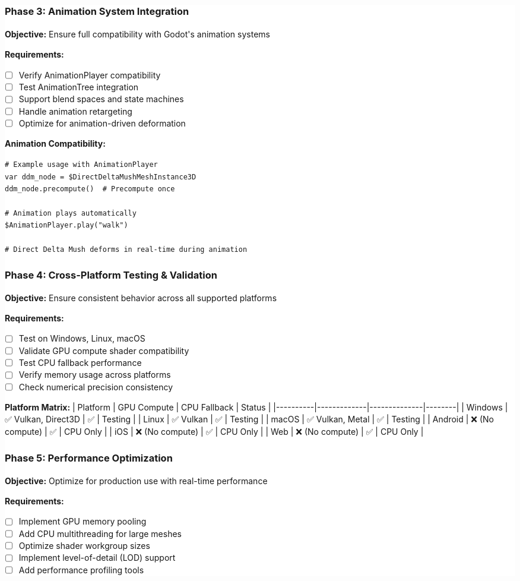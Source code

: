 ### Phase 3: Animation System Integration

**Objective:** Ensure full compatibility with Godot's animation systems

**Requirements:**

- [ ] Verify AnimationPlayer compatibility
- [ ] Test AnimationTree integration
- [ ] Support blend spaces and state machines
- [ ] Handle animation retargeting
- [ ] Optimize for animation-driven deformation

**Animation Compatibility:**

```gdscript
# Example usage with AnimationPlayer
var ddm_node = $DirectDeltaMushMeshInstance3D
ddm_node.precompute()  # Precompute once

# Animation plays automatically
$AnimationPlayer.play("walk")

# Direct Delta Mush deforms in real-time during animation
```

### Phase 4: Cross-Platform Testing & Validation

**Objective:** Ensure consistent behavior across all supported platforms

**Requirements:**

- [ ] Test on Windows, Linux, macOS
- [ ] Validate GPU compute shader compatibility
- [ ] Test CPU fallback performance
- [ ] Verify memory usage across platforms
- [ ] Check numerical precision consistency

**Platform Matrix:** | Platform | GPU Compute | CPU Fallback | Status |
|----------|-------------|--------------|--------| | Windows | ✅ Vulkan,
Direct3D | ✅ | Testing | | Linux | ✅ Vulkan | ✅ | Testing | | macOS | ✅
Vulkan, Metal | ✅ | Testing | | Android | ❌ (No compute) | ✅ | CPU Only | |
iOS | ❌ (No compute) | ✅ | CPU Only | | Web | ❌ (No compute) | ✅ | CPU Only
|

### Phase 5: Performance Optimization

**Objective:** Optimize for production use with real-time performance

**Requirements:**

- [ ] Implement GPU memory pooling
- [ ] Add CPU multithreading for large meshes
- [ ] Optimize shader workgroup sizes
- [ ] Implement level-of-detail (LOD) support
- [ ] Add performance profiling tools
